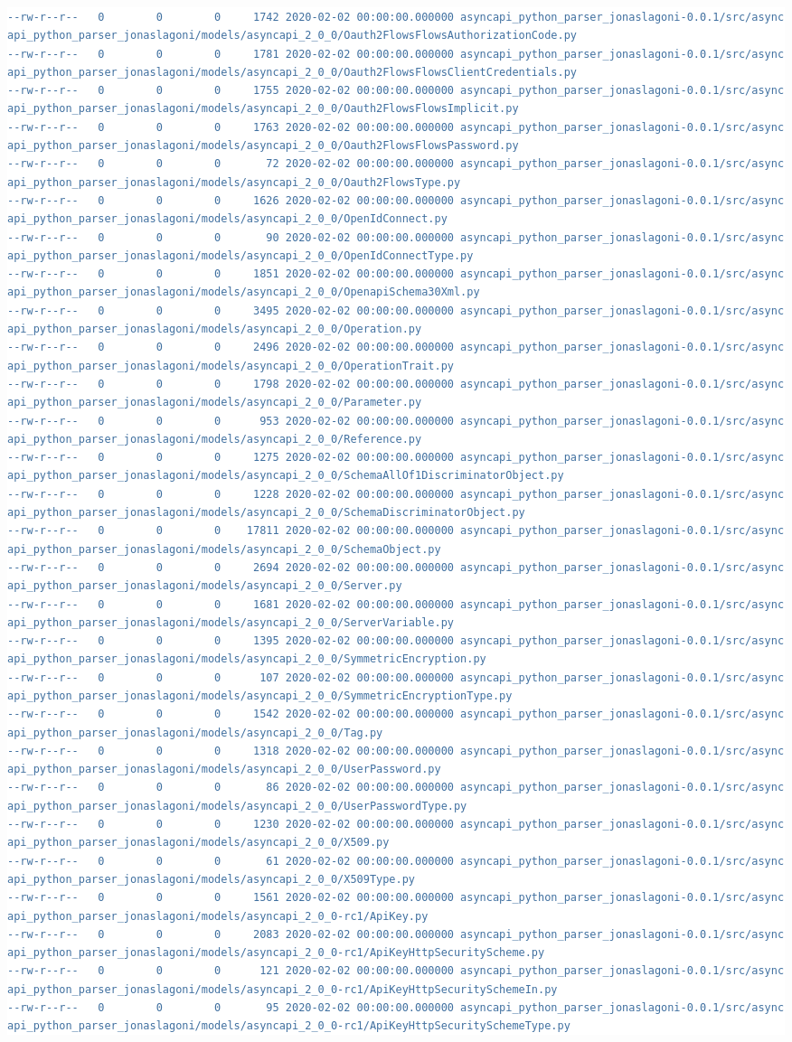 ```diff
--rw-r--r--   0        0        0     1742 2020-02-02 00:00:00.000000 asyncapi_python_parser_jonaslagoni-0.0.1/src/asyncapi_python_parser_jonaslagoni/models/asyncapi_2_0_0/Oauth2FlowsFlowsAuthorizationCode.py
--rw-r--r--   0        0        0     1781 2020-02-02 00:00:00.000000 asyncapi_python_parser_jonaslagoni-0.0.1/src/asyncapi_python_parser_jonaslagoni/models/asyncapi_2_0_0/Oauth2FlowsFlowsClientCredentials.py
--rw-r--r--   0        0        0     1755 2020-02-02 00:00:00.000000 asyncapi_python_parser_jonaslagoni-0.0.1/src/asyncapi_python_parser_jonaslagoni/models/asyncapi_2_0_0/Oauth2FlowsFlowsImplicit.py
--rw-r--r--   0        0        0     1763 2020-02-02 00:00:00.000000 asyncapi_python_parser_jonaslagoni-0.0.1/src/asyncapi_python_parser_jonaslagoni/models/asyncapi_2_0_0/Oauth2FlowsFlowsPassword.py
--rw-r--r--   0        0        0       72 2020-02-02 00:00:00.000000 asyncapi_python_parser_jonaslagoni-0.0.1/src/asyncapi_python_parser_jonaslagoni/models/asyncapi_2_0_0/Oauth2FlowsType.py
--rw-r--r--   0        0        0     1626 2020-02-02 00:00:00.000000 asyncapi_python_parser_jonaslagoni-0.0.1/src/asyncapi_python_parser_jonaslagoni/models/asyncapi_2_0_0/OpenIdConnect.py
--rw-r--r--   0        0        0       90 2020-02-02 00:00:00.000000 asyncapi_python_parser_jonaslagoni-0.0.1/src/asyncapi_python_parser_jonaslagoni/models/asyncapi_2_0_0/OpenIdConnectType.py
--rw-r--r--   0        0        0     1851 2020-02-02 00:00:00.000000 asyncapi_python_parser_jonaslagoni-0.0.1/src/asyncapi_python_parser_jonaslagoni/models/asyncapi_2_0_0/OpenapiSchema30Xml.py
--rw-r--r--   0        0        0     3495 2020-02-02 00:00:00.000000 asyncapi_python_parser_jonaslagoni-0.0.1/src/asyncapi_python_parser_jonaslagoni/models/asyncapi_2_0_0/Operation.py
--rw-r--r--   0        0        0     2496 2020-02-02 00:00:00.000000 asyncapi_python_parser_jonaslagoni-0.0.1/src/asyncapi_python_parser_jonaslagoni/models/asyncapi_2_0_0/OperationTrait.py
--rw-r--r--   0        0        0     1798 2020-02-02 00:00:00.000000 asyncapi_python_parser_jonaslagoni-0.0.1/src/asyncapi_python_parser_jonaslagoni/models/asyncapi_2_0_0/Parameter.py
--rw-r--r--   0        0        0      953 2020-02-02 00:00:00.000000 asyncapi_python_parser_jonaslagoni-0.0.1/src/asyncapi_python_parser_jonaslagoni/models/asyncapi_2_0_0/Reference.py
--rw-r--r--   0        0        0     1275 2020-02-02 00:00:00.000000 asyncapi_python_parser_jonaslagoni-0.0.1/src/asyncapi_python_parser_jonaslagoni/models/asyncapi_2_0_0/SchemaAllOf1DiscriminatorObject.py
--rw-r--r--   0        0        0     1228 2020-02-02 00:00:00.000000 asyncapi_python_parser_jonaslagoni-0.0.1/src/asyncapi_python_parser_jonaslagoni/models/asyncapi_2_0_0/SchemaDiscriminatorObject.py
--rw-r--r--   0        0        0    17811 2020-02-02 00:00:00.000000 asyncapi_python_parser_jonaslagoni-0.0.1/src/asyncapi_python_parser_jonaslagoni/models/asyncapi_2_0_0/SchemaObject.py
--rw-r--r--   0        0        0     2694 2020-02-02 00:00:00.000000 asyncapi_python_parser_jonaslagoni-0.0.1/src/asyncapi_python_parser_jonaslagoni/models/asyncapi_2_0_0/Server.py
--rw-r--r--   0        0        0     1681 2020-02-02 00:00:00.000000 asyncapi_python_parser_jonaslagoni-0.0.1/src/asyncapi_python_parser_jonaslagoni/models/asyncapi_2_0_0/ServerVariable.py
--rw-r--r--   0        0        0     1395 2020-02-02 00:00:00.000000 asyncapi_python_parser_jonaslagoni-0.0.1/src/asyncapi_python_parser_jonaslagoni/models/asyncapi_2_0_0/SymmetricEncryption.py
--rw-r--r--   0        0        0      107 2020-02-02 00:00:00.000000 asyncapi_python_parser_jonaslagoni-0.0.1/src/asyncapi_python_parser_jonaslagoni/models/asyncapi_2_0_0/SymmetricEncryptionType.py
--rw-r--r--   0        0        0     1542 2020-02-02 00:00:00.000000 asyncapi_python_parser_jonaslagoni-0.0.1/src/asyncapi_python_parser_jonaslagoni/models/asyncapi_2_0_0/Tag.py
--rw-r--r--   0        0        0     1318 2020-02-02 00:00:00.000000 asyncapi_python_parser_jonaslagoni-0.0.1/src/asyncapi_python_parser_jonaslagoni/models/asyncapi_2_0_0/UserPassword.py
--rw-r--r--   0        0        0       86 2020-02-02 00:00:00.000000 asyncapi_python_parser_jonaslagoni-0.0.1/src/asyncapi_python_parser_jonaslagoni/models/asyncapi_2_0_0/UserPasswordType.py
--rw-r--r--   0        0        0     1230 2020-02-02 00:00:00.000000 asyncapi_python_parser_jonaslagoni-0.0.1/src/asyncapi_python_parser_jonaslagoni/models/asyncapi_2_0_0/X509.py
--rw-r--r--   0        0        0       61 2020-02-02 00:00:00.000000 asyncapi_python_parser_jonaslagoni-0.0.1/src/asyncapi_python_parser_jonaslagoni/models/asyncapi_2_0_0/X509Type.py
--rw-r--r--   0        0        0     1561 2020-02-02 00:00:00.000000 asyncapi_python_parser_jonaslagoni-0.0.1/src/asyncapi_python_parser_jonaslagoni/models/asyncapi_2_0_0-rc1/ApiKey.py
--rw-r--r--   0        0        0     2083 2020-02-02 00:00:00.000000 asyncapi_python_parser_jonaslagoni-0.0.1/src/asyncapi_python_parser_jonaslagoni/models/asyncapi_2_0_0-rc1/ApiKeyHttpSecurityScheme.py
--rw-r--r--   0        0        0      121 2020-02-02 00:00:00.000000 asyncapi_python_parser_jonaslagoni-0.0.1/src/asyncapi_python_parser_jonaslagoni/models/asyncapi_2_0_0-rc1/ApiKeyHttpSecuritySchemeIn.py
--rw-r--r--   0        0        0       95 2020-02-02 00:00:00.000000 asyncapi_python_parser_jonaslagoni-0.0.1/src/asyncapi_python_parser_jonaslagoni/models/asyncapi_2_0_0-rc1/ApiKeyHttpSecuritySchemeType.py
```